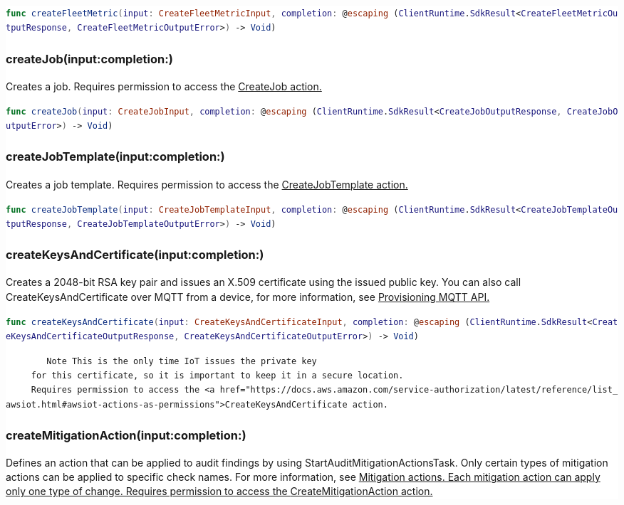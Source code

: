 ``` swift
func createFleetMetric(input: CreateFleetMetricInput, completion: @escaping (ClientRuntime.SdkResult<CreateFleetMetricOutputResponse, CreateFleetMetricOutputError>) -> Void)
```

### createJob(input:​completion:​)

Creates a job.
Requires permission to access the <a href="https:​//docs.aws.amazon.com/service-authorization/latest/reference/list_awsiot.html#awsiot-actions-as-permissions">CreateJob action.

``` swift
func createJob(input: CreateJobInput, completion: @escaping (ClientRuntime.SdkResult<CreateJobOutputResponse, CreateJobOutputError>) -> Void)
```

### createJobTemplate(input:​completion:​)

Creates a job template.
Requires permission to access the <a href="https:​//docs.aws.amazon.com/service-authorization/latest/reference/list_awsiot.html#awsiot-actions-as-permissions">CreateJobTemplate action.

``` swift
func createJobTemplate(input: CreateJobTemplateInput, completion: @escaping (ClientRuntime.SdkResult<CreateJobTemplateOutputResponse, CreateJobTemplateOutputError>) -> Void)
```

### createKeysAndCertificate(input:​completion:​)

Creates a 2048-bit RSA key pair and issues an X.509 certificate using the issued
public key. You can also call CreateKeysAndCertificate over MQTT from a
device, for more information, see <a href="https:​//docs.aws.amazon.com/iot/latest/developerguide/provision-wo-cert.html#provision-mqtt-api">Provisioning MQTT API.

``` swift
func createKeysAndCertificate(input: CreateKeysAndCertificateInput, completion: @escaping (ClientRuntime.SdkResult<CreateKeysAndCertificateOutputResponse, CreateKeysAndCertificateOutputError>) -> Void)
```

``` 
        Note This is the only time IoT issues the private key
     for this certificate, so it is important to keep it in a secure location.
     Requires permission to access the <a href="https://docs.aws.amazon.com/service-authorization/latest/reference/list_awsiot.html#awsiot-actions-as-permissions">CreateKeysAndCertificate action.
```

### createMitigationAction(input:​completion:​)

Defines an action that can be applied to audit findings by using StartAuditMitigationActionsTask. Only certain types of mitigation actions can be applied to specific check names.
For more information, see <a href="https:​//docs.aws.amazon.com/iot/latest/developerguide/device-defender-mitigation-actions.html">Mitigation actions. Each mitigation action can apply only one type of change.
Requires permission to access the <a href="https:​//docs.aws.amazon.com/service-authorization/latest/reference/list_awsiot.html#awsiot-actions-as-permissions">CreateMitigationAction action.
